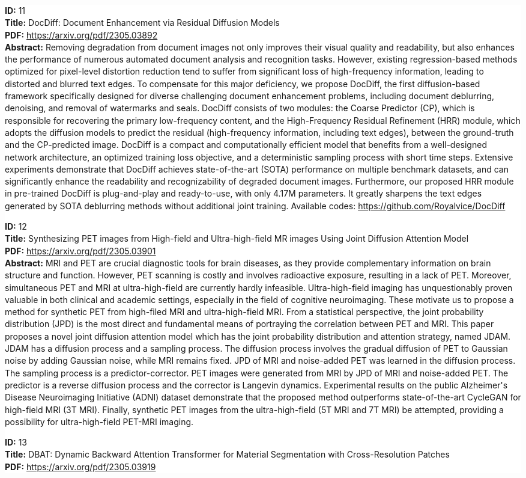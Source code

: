 **ID:** 11  
**Title:** DocDiff: Document Enhancement via Residual Diffusion Models  
**PDF:** https://arxiv.org/pdf/2305.03892  
**Abstract:** Removing degradation from document images not only improves their visual quality and readability, but also enhances the performance of numerous automated document analysis and recognition tasks. However, existing regression-based methods optimized for pixel-level distortion reduction tend to suffer from significant loss of high-frequency information, leading to distorted and blurred text edges. To compensate for this major deficiency, we propose DocDiff, the first diffusion-based framework specifically designed for diverse challenging document enhancement problems, including document deblurring, denoising, and removal of watermarks and seals. DocDiff consists of two modules: the Coarse Predictor (CP), which is responsible for recovering the primary low-frequency content, and the High-Frequency Residual Refinement (HRR) module, which adopts the diffusion models to predict the residual (high-frequency information, including text edges), between the ground-truth and the CP-predicted image. DocDiff is a compact and computationally efficient model that benefits from a well-designed network architecture, an optimized training loss objective, and a deterministic sampling process with short time steps. Extensive experiments demonstrate that DocDiff achieves state-of-the-art (SOTA) performance on multiple benchmark datasets, and can significantly enhance the readability and recognizability of degraded document images. Furthermore, our proposed HRR module in pre-trained DocDiff is plug-and-play and ready-to-use, with only 4.17M parameters. It greatly sharpens the text edges generated by SOTA deblurring methods without additional joint training. Available codes: https://github.com/Royalvice/DocDiff 

**ID:** 12  
**Title:** Synthesizing PET images from High-field and Ultra-high-field MR images  Using Joint Diffusion Attention Model  
**PDF:** https://arxiv.org/pdf/2305.03901  
**Abstract:** MRI and PET are crucial diagnostic tools for brain diseases, as they provide complementary information on brain structure and function. However, PET scanning is costly and involves radioactive exposure, resulting in a lack of PET. Moreover, simultaneous PET and MRI at ultra-high-field are currently hardly infeasible. Ultra-high-field imaging has unquestionably proven valuable in both clinical and academic settings, especially in the field of cognitive neuroimaging. These motivate us to propose a method for synthetic PET from high-filed MRI and ultra-high-field MRI. From a statistical perspective, the joint probability distribution (JPD) is the most direct and fundamental means of portraying the correlation between PET and MRI. This paper proposes a novel joint diffusion attention model which has the joint probability distribution and attention strategy, named JDAM. JDAM has a diffusion process and a sampling process. The diffusion process involves the gradual diffusion of PET to Gaussian noise by adding Gaussian noise, while MRI remains fixed. JPD of MRI and noise-added PET was learned in the diffusion process. The sampling process is a predictor-corrector. PET images were generated from MRI by JPD of MRI and noise-added PET. The predictor is a reverse diffusion process and the corrector is Langevin dynamics. Experimental results on the public Alzheimer's Disease Neuroimaging Initiative (ADNI) dataset demonstrate that the proposed method outperforms state-of-the-art CycleGAN for high-field MRI (3T MRI). Finally, synthetic PET images from the ultra-high-field (5T MRI and 7T MRI) be attempted, providing a possibility for ultra-high-field PET-MRI imaging. 

**ID:** 13  
**Title:** DBAT: Dynamic Backward Attention Transformer for Material Segmentation  with Cross-Resolution Patches  
**PDF:** https://arxiv.org/pdf/2305.03919  